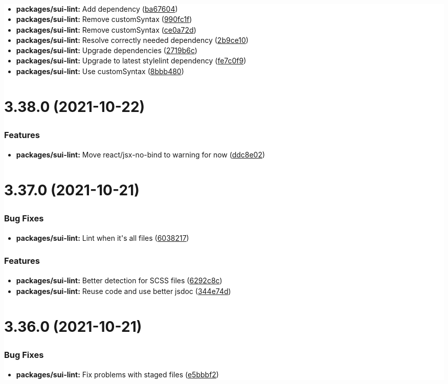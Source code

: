 * **packages/sui-lint:** Add dependency ([ba67604](https://github.com/SUI-Components/sui/commit/ba676048946eb6139113a634a5b4e279d020e57d))
* **packages/sui-lint:** Remove customSyntax ([990fc1f](https://github.com/SUI-Components/sui/commit/990fc1ffe2e6b5615c36b10b2a764606b350c980))
* **packages/sui-lint:** Remove customSyntax ([ce0a72d](https://github.com/SUI-Components/sui/commit/ce0a72d61ccd5fdf9ddef47c6867ca9b6f13c675))
* **packages/sui-lint:** Resolve correctly needed dependency ([2b9ce10](https://github.com/SUI-Components/sui/commit/2b9ce10cc5181a46babf294aab09790c95e70e78))
* **packages/sui-lint:** Upgrade dependencies ([2719b6c](https://github.com/SUI-Components/sui/commit/2719b6cbebc15872f107661ee45775a7a69dac04))
* **packages/sui-lint:** Upgrade to latest stylelint dependency ([fe7c0f9](https://github.com/SUI-Components/sui/commit/fe7c0f9adf6b06855286d40e2cf7bd9df72774e9))
* **packages/sui-lint:** Use customSyntax ([8bbb480](https://github.com/SUI-Components/sui/commit/8bbb480e05cf2e01c5546a38469c2542faf7363d))



# 3.38.0 (2021-10-22)


### Features

* **packages/sui-lint:** Move react/jsx-no-bind to warning for now ([ddc8e02](https://github.com/SUI-Components/sui/commit/ddc8e02963f12ee0956244eb8ce7b5b55bd0c48d))



# 3.37.0 (2021-10-21)


### Bug Fixes

* **packages/sui-lint:** Lint when it's all files ([6038217](https://github.com/SUI-Components/sui/commit/6038217b2c2840dd84df787fbbce9eddd2bcd853))


### Features

* **packages/sui-lint:** Better detection for SCSS files ([6292c8c](https://github.com/SUI-Components/sui/commit/6292c8cf78ab198ade2094157527b8da0c043654))
* **packages/sui-lint:** Reuse code and use better jsdoc ([344e74d](https://github.com/SUI-Components/sui/commit/344e74dddd808fddfc88f3509802bc1e285a842a))



# 3.36.0 (2021-10-21)


### Bug Fixes

* **packages/sui-lint:** Fix problems with staged files ([e5bbbf2](https://github.com/SUI-Components/sui/commit/e5bbbf2f1314c2f5e10ac95bc0faccea079b32d1))
